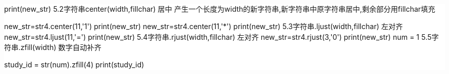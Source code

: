 print(new_str)
5.2字符串center(width,fillchar) 居中
产生一个长度为width的新字符串,新字符串中原字符串居中,剩余部分用fillchar填充

new_str=str4.center(11,'1')
print(new_str)
new_str=str4.center(11,'*')
print(new_str)
5.3字符串.ljust(width,fillchar) 左对齐
new_str=str4.ljust(11,'=')
print(new_str)
5.4字符串.rjust(width,fillchar) 左对齐
new_str=str4.rjust(3,'0')
print(new_str)
num = 1
5.5字符串.zfill(width) 数字自动补齐

study_id = str(num).zfill(4)
print(study_id)